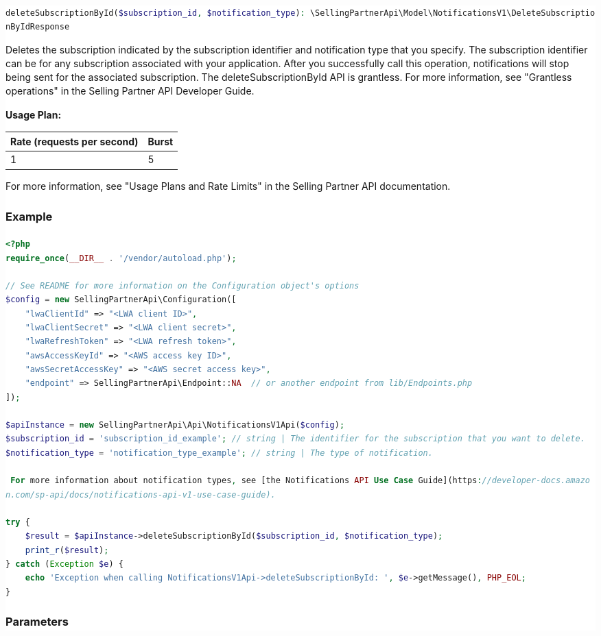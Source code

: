 ```php
deleteSubscriptionById($subscription_id, $notification_type): \SellingPartnerApi\Model\NotificationsV1\DeleteSubscriptionByIdResponse
```



Deletes the subscription indicated by the subscription identifier and notification type that you specify. The subscription identifier can be for any subscription associated with your application. After you successfully call this operation, notifications will stop being sent for the associated subscription. The deleteSubscriptionById API is grantless. For more information, see \"Grantless operations\" in the Selling Partner API Developer Guide.

**Usage Plan:**

| Rate (requests per second) | Burst |
| ---- | ---- |
| 1 | 5 |

For more information, see \"Usage Plans and Rate Limits\" in the Selling Partner API documentation.

### Example

```php
<?php
require_once(__DIR__ . '/vendor/autoload.php');

// See README for more information on the Configuration object's options
$config = new SellingPartnerApi\Configuration([
    "lwaClientId" => "<LWA client ID>",
    "lwaClientSecret" => "<LWA client secret>",
    "lwaRefreshToken" => "<LWA refresh token>",
    "awsAccessKeyId" => "<AWS access key ID>",
    "awsSecretAccessKey" => "<AWS secret access key>",
    "endpoint" => SellingPartnerApi\Endpoint::NA  // or another endpoint from lib/Endpoints.php
]);

$apiInstance = new SellingPartnerApi\Api\NotificationsV1Api($config);
$subscription_id = 'subscription_id_example'; // string | The identifier for the subscription that you want to delete.
$notification_type = 'notification_type_example'; // string | The type of notification.

 For more information about notification types, see [the Notifications API Use Case Guide](https://developer-docs.amazon.com/sp-api/docs/notifications-api-v1-use-case-guide).

try {
    $result = $apiInstance->deleteSubscriptionById($subscription_id, $notification_type);
    print_r($result);
} catch (Exception $e) {
    echo 'Exception when calling NotificationsV1Api->deleteSubscriptionById: ', $e->getMessage(), PHP_EOL;
}
```

### Parameters
